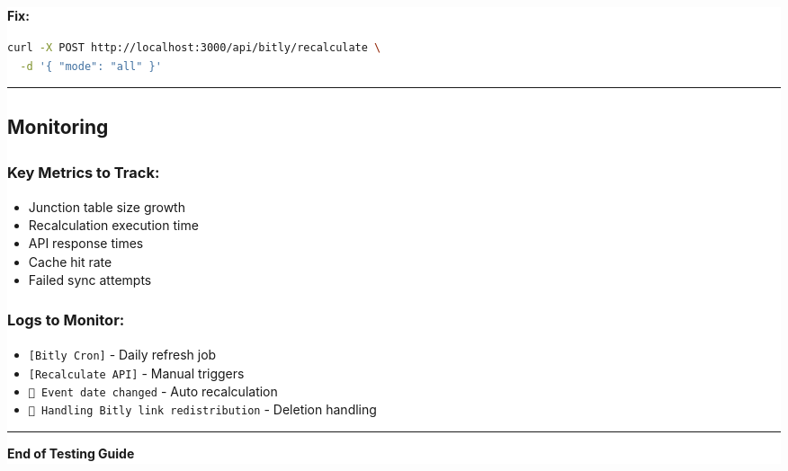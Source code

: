 **Fix:**
```bash
curl -X POST http://localhost:3000/api/bitly/recalculate \
  -d '{ "mode": "all" }'
```

---

## Monitoring

### Key Metrics to Track:
- Junction table size growth
- Recalculation execution time
- API response times
- Cache hit rate
- Failed sync attempts

### Logs to Monitor:
- `[Bitly Cron]` - Daily refresh job
- `[Recalculate API]` - Manual triggers
- `📅 Event date changed` - Auto recalculation
- `🔗 Handling Bitly link redistribution` - Deletion handling

---

**End of Testing Guide**
